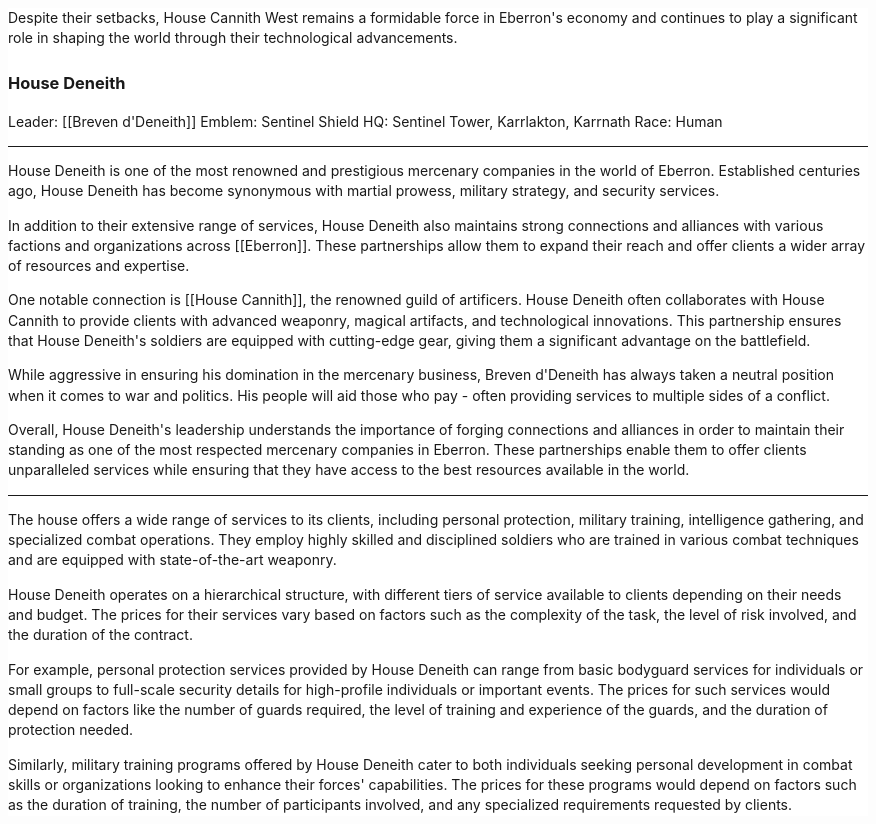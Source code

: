 Despite their setbacks, House Cannith West remains a formidable force in Eberron's economy and continues to play a significant role in shaping the world through their technological advancements.

### House Deneith


Leader: [[Breven d'Deneith]]
Emblem: Sentinel Shield
HQ: Sentinel Tower, Karrlakton, Karrnath
Race: Human

---

House Deneith is one of the most renowned and prestigious mercenary companies in the world of Eberron. Established centuries ago, House Deneith has become synonymous with martial prowess, military strategy, and security services.

In addition to their extensive range of services, House Deneith also maintains strong connections and alliances with various factions and organizations across [[Eberron]]. These partnerships allow them to expand their reach and offer clients a wider array of resources and expertise.

One notable connection is [[House Cannith]], the renowned guild of artificers. House Deneith often collaborates with House Cannith to provide clients with advanced weaponry, magical artifacts, and technological innovations. This partnership ensures that House Deneith's soldiers are equipped with cutting-edge gear, giving them a significant advantage on the battlefield.

While aggressive in ensuring his domination in the mercenary business, Breven d'Deneith has always taken a neutral position when it comes to war and politics. His people will aid those who pay - often providing services to multiple sides of a conflict.

Overall, House Deneith's leadership understands the importance of forging connections and alliances in order to maintain their standing as one of the most respected mercenary companies in Eberron. These partnerships enable them to offer clients unparalleled services while ensuring that they have access to the best resources available in the world.

---

The house offers a wide range of services to its clients, including personal protection, military training, intelligence gathering, and specialized combat operations. They employ highly skilled and disciplined soldiers who are trained in various combat techniques and are equipped with state-of-the-art weaponry.

House Deneith operates on a hierarchical structure, with different tiers of service available to clients depending on their needs and budget. The prices for their services vary based on factors such as the complexity of the task, the level of risk involved, and the duration of the contract.

For example, personal protection services provided by House Deneith can range from basic bodyguard services for individuals or small groups to full-scale security details for high-profile individuals or important events. The prices for such services would depend on factors like the number of guards required, the level of training and experience of the guards, and the duration of protection needed.

Similarly, military training programs offered by House Deneith cater to both individuals seeking personal development in combat skills or organizations looking to enhance their forces' capabilities. The prices for these programs would depend on factors such as the duration of training, the number of participants involved, and any specialized requirements requested by clients.
